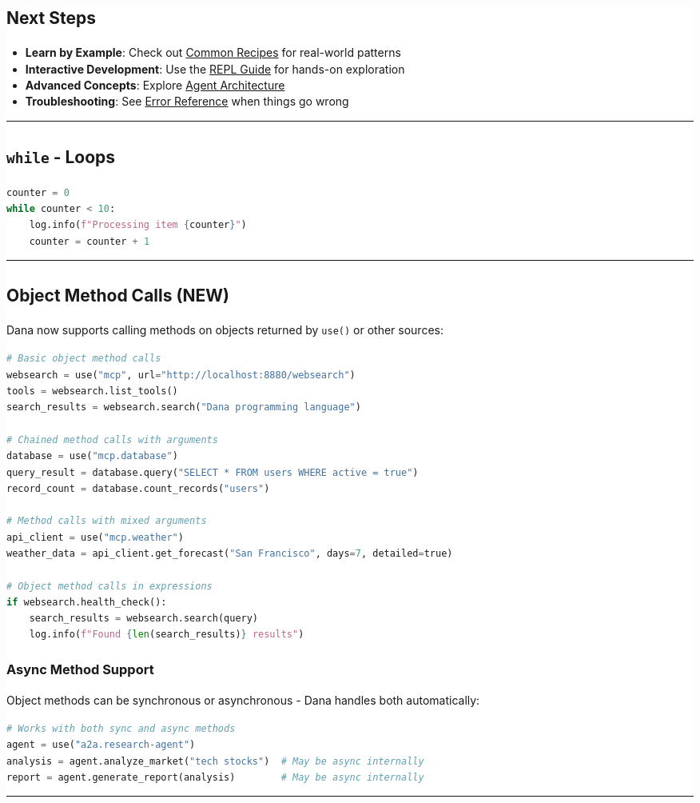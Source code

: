 
## Next Steps

- **Learn by Example**: Check out [Common Recipes](../recipes/) for real-world patterns
- **Interactive Development**: Use the [REPL Guide](repl-guide.md) for hands-on exploration  
- **Advanced Concepts**: Explore [Agent Architecture](../setup/agent-concepts.md)
- **Troubleshooting**: See [Error Reference](../troubleshooting/error-reference.md) when things go wrong 

---

## `while` - Loops
```python
counter = 0
while counter < 10:
    log.info(f"Processing item {counter}")
    counter = counter + 1
```

---

## Object Method Calls (NEW)

Dana now supports calling methods on objects returned by `use()` or other sources:

```python
# Basic object method calls
websearch = use("mcp", url="http://localhost:8880/websearch")
tools = websearch.list_tools()
search_results = websearch.search("Dana programming language")

# Chained method calls with arguments
database = use("mcp.database")
query_result = database.query("SELECT * FROM users WHERE active = true")
record_count = database.count_records("users")

# Method calls with mixed arguments
api_client = use("mcp.weather")
weather_data = api_client.get_forecast("San Francisco", days=7, detailed=true)

# Object method calls in expressions
if websearch.health_check():
    search_results = websearch.search(query)
    log.info(f"Found {len(search_results)} results")
```

### Async Method Support
Object methods can be synchronous or asynchronous - Dana handles both automatically:

```python
# Works with both sync and async methods
agent = use("a2a.research-agent")
analysis = agent.analyze_market("tech stocks")  # May be async internally
report = agent.generate_report(analysis)        # May be async internally
```

---